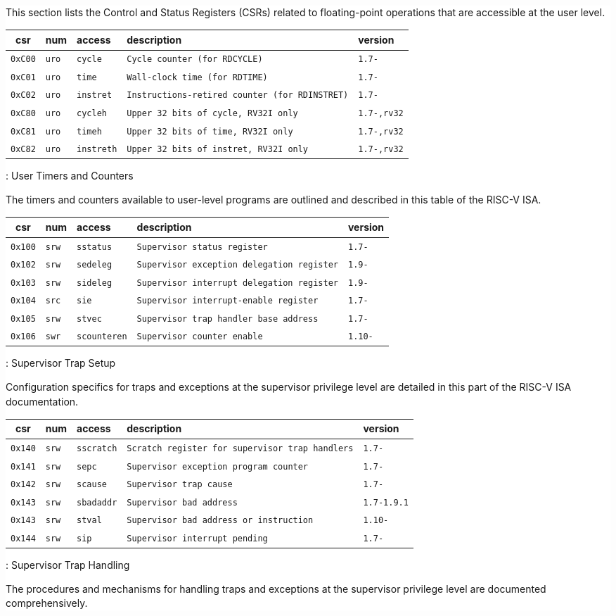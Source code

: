 This section lists the Control and Status Registers (CSRs) related to floating-point operations that are accessible at the user level.

| csr      | num    | access            | description                                       | version          |
|----------|:-------|:------------------|:--------------------------------------------------|:-----------------|
| `0xC00`  | `uro`  | `cycle`           | `Cycle counter (for RDCYCLE)`                     | `1.7-`           |
| `0xC01`  | `uro`  | `time`            | `Wall-clock time (for RDTIME)`                    | `1.7-`           |
| `0xC02`  | `uro`  | `instret`         | `Instructions-retired counter (for RDINSTRET)`    | `1.7-`           |
| `0xC80`  | `uro`  | `cycleh`          | `Upper 32 bits of cycle, RV32I only`              | `1.7-,rv32`      |
| `0xC81`  | `uro`  | `timeh`           | `Upper 32 bits of time, RV32I only`               | `1.7-,rv32`      |
| `0xC82`  | `uro`  | `instreth`        | `Upper 32 bits of instret, RV32I only`            | `1.7-,rv32`      |

: User Timers and Counters

The timers and counters available to user-level programs are outlined and described in this table of the RISC-V ISA.

| csr      | num    | access            | description                                       | version          |
|----------|:-------|:------------------|:--------------------------------------------------|:-----------------|
| `0x100`  | `srw`  | `sstatus`         | `Supervisor status register`                      | `1.7-`           |
| `0x102`  | `srw`  | `sedeleg`         | `Supervisor exception delegation register`        | `1.9-`           |
| `0x103`  | `srw`  | `sideleg`         | `Supervisor interrupt delegation register`        | `1.9-`           |
| `0x104`  | `src`  | `sie`             | `Supervisor interrupt-enable register`            | `1.7-`           |
| `0x105`  | `srw`  | `stvec`           | `Supervisor trap handler base address`            | `1.7-`           |
| `0x106`  | `swr`  | `scounteren`      | `Supervisor counter enable`                       | `1.10-`          |

: Supervisor Trap Setup

Configuration specifics for traps and exceptions at the supervisor privilege level are detailed in this part of the RISC-V ISA documentation.

| csr      | num    | access            | description                                       | version          |
|----------|:-------|:------------------|:--------------------------------------------------|:-----------------|
| `0x140`  | `srw`  | `sscratch`        | `Scratch register for supervisor trap handlers`   | `1.7-`           |
| `0x141`  | `srw`  | `sepc`            | `Supervisor exception program counter`            | `1.7-`           |
| `0x142`  | `srw`  | `scause`          | `Supervisor trap cause`                           | `1.7-`           |
| `0x143`  | `srw`  | `sbadaddr`        | `Supervisor bad address`                          | `1.7-1.9.1`      |
| `0x143`  | `srw`  | `stval`           | `Supervisor bad address or instruction`           | `1.10-`          |
| `0x144`  | `srw`  | `sip`             | `Supervisor interrupt pending`                    | `1.7-`           |

: Supervisor Trap Handling

The procedures and mechanisms for handling traps and exceptions at the supervisor privilege level are documented comprehensively.
